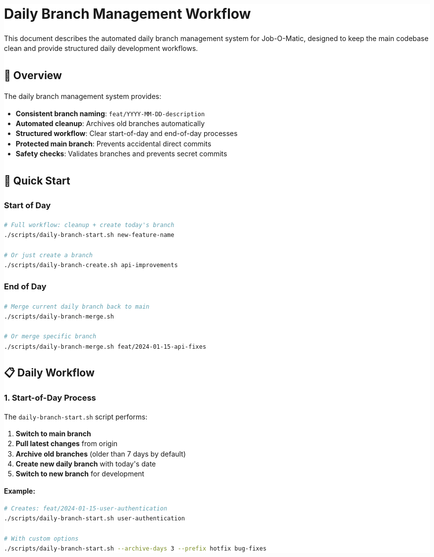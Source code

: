# Daily Branch Management Workflow

This document describes the automated daily branch management system for Job-O-Matic, designed to keep the main codebase clean and provide structured daily development workflows.

## 🎯 Overview

The daily branch management system provides:
- **Consistent branch naming**: `feat/YYYY-MM-DD-description`
- **Automated cleanup**: Archives old branches automatically
- **Structured workflow**: Clear start-of-day and end-of-day processes
- **Protected main branch**: Prevents accidental direct commits
- **Safety checks**: Validates branches and prevents secret commits

## 🚀 Quick Start

### Start of Day
```bash
# Full workflow: cleanup + create today's branch
./scripts/daily-branch-start.sh new-feature-name

# Or just create a branch
./scripts/daily-branch-create.sh api-improvements
```

### End of Day
```bash
# Merge current daily branch back to main
./scripts/daily-branch-merge.sh

# Or merge specific branch
./scripts/daily-branch-merge.sh feat/2024-01-15-api-fixes
```

## 📋 Daily Workflow

### 1. Start-of-Day Process

The `daily-branch-start.sh` script performs:

1. **Switch to main branch**
2. **Pull latest changes** from origin
3. **Archive old branches** (older than 7 days by default)
4. **Create new daily branch** with today's date
5. **Switch to new branch** for development

**Example:**
```bash
# Creates: feat/2024-01-15-user-authentication
./scripts/daily-branch-start.sh user-authentication

# With custom options
./scripts/daily-branch-start.sh --archive-days 3 --prefix hotfix bug-fixes
```
